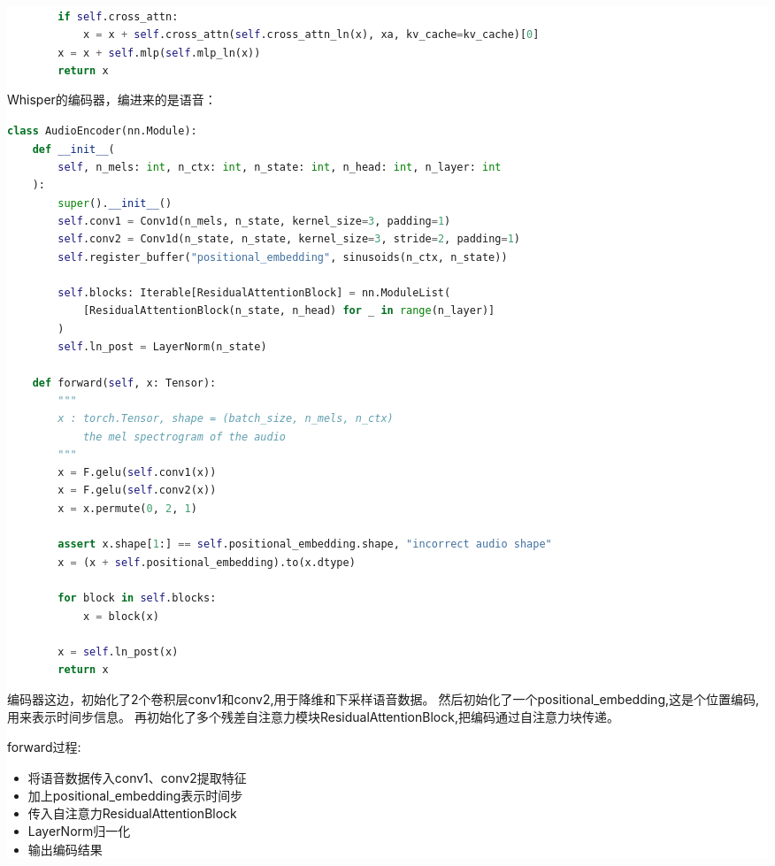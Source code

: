 ```python
        if self.cross_attn:
            x = x + self.cross_attn(self.cross_attn_ln(x), xa, kv_cache=kv_cache)[0]
        x = x + self.mlp(self.mlp_ln(x))
        return x

```

Whisper的编码器，编进来的是语音：

```python
class AudioEncoder(nn.Module):
    def __init__(
        self, n_mels: int, n_ctx: int, n_state: int, n_head: int, n_layer: int
    ):
        super().__init__()
        self.conv1 = Conv1d(n_mels, n_state, kernel_size=3, padding=1)
        self.conv2 = Conv1d(n_state, n_state, kernel_size=3, stride=2, padding=1)
        self.register_buffer("positional_embedding", sinusoids(n_ctx, n_state))

        self.blocks: Iterable[ResidualAttentionBlock] = nn.ModuleList(
            [ResidualAttentionBlock(n_state, n_head) for _ in range(n_layer)]
        )
        self.ln_post = LayerNorm(n_state)

    def forward(self, x: Tensor):
        """
        x : torch.Tensor, shape = (batch_size, n_mels, n_ctx)
            the mel spectrogram of the audio
        """
        x = F.gelu(self.conv1(x))
        x = F.gelu(self.conv2(x))
        x = x.permute(0, 2, 1)

        assert x.shape[1:] == self.positional_embedding.shape, "incorrect audio shape"
        x = (x + self.positional_embedding).to(x.dtype)

        for block in self.blocks:
            x = block(x)

        x = self.ln_post(x)
        return x
```

编码器这边，初始化了2个卷积层conv1和conv2,用于降维和下采样语音数据。
然后初始化了一个positional_embedding,这是个位置编码,用来表示时间步信息。
再初始化了多个残差自注意力模块ResidualAttentionBlock,把编码通过自注意力块传递。

forward过程:
- 将语音数据传入conv1、conv2提取特征
- 加上positional_embedding表示时间步
- 传入自注意力ResidualAttentionBlock
- LayerNorm归一化
- 输出编码结果
